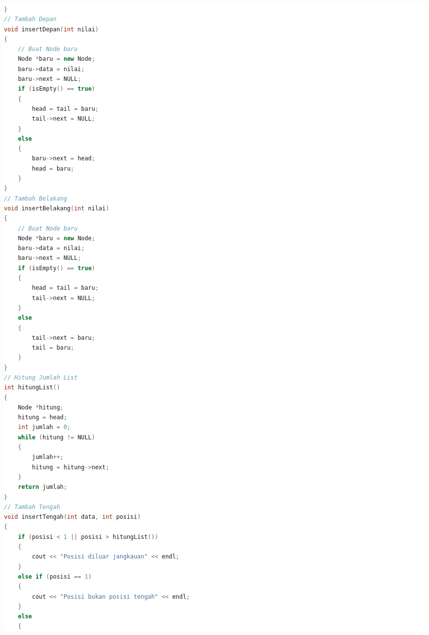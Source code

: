 ```C++
}
// Tambah Depan
void insertDepan(int nilai)
{
    // Buat Node baru
    Node *baru = new Node;
    baru->data = nilai;
    baru->next = NULL;
    if (isEmpty() == true)
    {
        head = tail = baru;
        tail->next = NULL;
    }
    else
    {
        baru->next = head;
        head = baru;
    }
}
// Tambah Belakang
void insertBelakang(int nilai)
{
    // Buat Node baru
    Node *baru = new Node;
    baru->data = nilai;
    baru->next = NULL;
    if (isEmpty() == true)
    {
        head = tail = baru;
        tail->next = NULL;
    }
    else
    {
        tail->next = baru;
        tail = baru;
    }
}
// Hitung Jumlah List
int hitungList()
{
    Node *hitung;
    hitung = head;
    int jumlah = 0;
    while (hitung != NULL)
    {
        jumlah++;
        hitung = hitung->next;
    }
    return jumlah;
}
// Tambah Tengah
void insertTengah(int data, int posisi)
{
    if (posisi < 1 || posisi > hitungList())
    {
        cout << "Posisi diluar jangkauan" << endl;
    }
    else if (posisi == 1)
    {
        cout << "Posisi bukan posisi tengah" << endl;
    }
    else
    {
```
